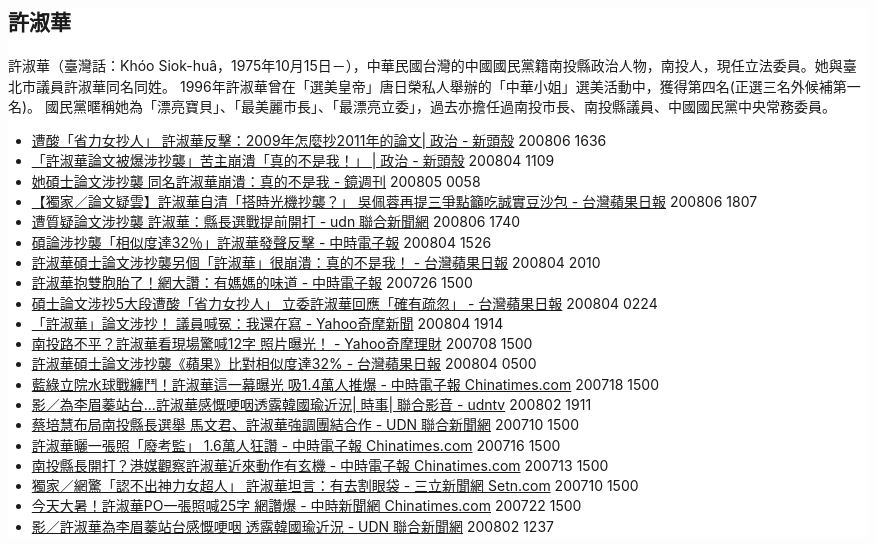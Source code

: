 
## 許淑華

許淑華（臺灣話：Khóo Siok-huâ，1975年10月15日－），中華民國台灣的中國國民黨籍南投縣政治人物，南投人，現任立法委員。她與臺北市議員許淑華同名同姓。
1996年許淑華曾在「選美皇帝」唐日榮私人舉辦的「中華小姐」選美活動中，獲得第四名(正選三名外候補第一名)。 國民黨暱稱她為「漂亮寶貝」、「最美麗市長」、「最漂亮立委」，過去亦擔任過南投市長、南投縣議員、中國國民黨中央常務委員。


- [遭酸「省力女抄人」 許淑華反擊：2009年怎麼抄2011年的論文| 政治 - 新頭殼](https://newtalk.tw/news/view/2020-08-06/446976 "遭酸「省力女抄人」 許淑華反擊：2009年怎麼抄2011年的論文| 政治 - 新頭殼") 200806 1636
- [「許淑華論文被爆涉抄襲」苦主崩潰「真的不是我！」 | 政治 - 新頭殼](https://newtalk.tw/news/view/2020-08-04/445537 "「許淑華論文被爆涉抄襲」苦主崩潰「真的不是我！」 | 政治 - 新頭殼") 200804 1109
- [她碩士論文涉抄襲 同名許淑華崩潰：真的不是我 - 鏡週刊](https://www.mirrormedia.mg/story/20200804edi018/ "她碩士論文涉抄襲 同名許淑華崩潰：真的不是我 - 鏡週刊") 200805 0058
- [【獨家／論文疑雲】許淑華自清「搭時光機抄襲？」 吳佩蓉再提三爭點籲吃誠實豆沙包 - 台灣蘋果日報](https://tw.appledaily.com/politics/20200806/MANKHN6IVQ52AO5CWPK372FKTE/ "【獨家／論文疑雲】許淑華自清「搭時光機抄襲？」 吳佩蓉再提三爭點籲吃誠實豆沙包 - 台灣蘋果日報") 200806 1807
- [遭質疑論文涉抄襲 許淑華：縣長選戰提前開打 - udn 聯合新聞網](https://udn.com/news/story/6656/4761126?from=udn-catelistnews_ch2 "遭質疑論文涉抄襲 許淑華：縣長選戰提前開打 - udn 聯合新聞網") 200806 1740
- [碩論涉抄襲「相似度達32％」許淑華發聲反擊 - 中時電子報](https://www.chinatimes.com/realtimenews/20200804003843-260407 "碩論涉抄襲「相似度達32％」許淑華發聲反擊 - 中時電子報") 200804 1526
- [許淑華碩士論文涉抄襲另個「許淑華」很崩潰：真的不是我！ - 台灣蘋果日報](https://tw.appledaily.com/politics/20200804/5RGEH52IZYXANFWFDJHMPWTYP4/ "許淑華碩士論文涉抄襲另個「許淑華」很崩潰：真的不是我！ - 台灣蘋果日報") 200804 2010
- [許淑華抱雙胞胎了！網大讚：有媽媽的味道 - 中時電子報](https://www.chinatimes.com/realtimenews/20200726000910-260407 "許淑華抱雙胞胎了！網大讚：有媽媽的味道 - 中時電子報") 200726 1500
- [碩士論文涉抄5大段遭酸「省力女抄人」 立委許淑華回應「確有疏忽」 - 台灣蘋果日報](https://tw.appledaily.com/politics/20200803/HDTBDR6WYUNW7QPXPB2R2YCEQQ/ "碩士論文涉抄5大段遭酸「省力女抄人」 立委許淑華回應「確有疏忽」 - 台灣蘋果日報") 200804 0224
- [「許淑華」論文涉抄！ 議員喊冤：我還在寫 - Yahoo奇摩新聞](https://tw.news.yahoo.com/%E8%A8%B1%E6%B7%91%E8%8F%AF-%E8%AB%96%E6%96%87%E6%B6%89%E6%8A%84-%E8%AD%B0%E5%93%A1%E5%96%8A%E5%86%A4-%E6%88%91%E9%82%84%E5%9C%A8%E5%AF%AB-111434276.html "「許淑華」論文涉抄！ 議員喊冤：我還在寫 - Yahoo奇摩新聞") 200804 1914
- [南投路不平？許淑華看現場驚喊12字 照片曝光！ - Yahoo奇摩理財](https://tw.stock.yahoo.com/news/%E5%8D%97%E6%8A%95%E8%B7%AF%E4%B8%8D%E5%B9%B3-%E8%A8%B1%E6%B7%91%E8%8F%AF%E7%9C%8B%E7%8F%BE%E5%A0%B4%E9%A9%9A%E5%96%8A-%E7%B6%93%E8%B2%BB%E6%89%BE%E5%88%B0%E4%BA%86-235413330.html "南投路不平？許淑華看現場驚喊12字 照片曝光！ - Yahoo奇摩理財") 200708 1500
- [許淑華碩士論文涉抄襲《蘋果》比對相似度達32% - 台灣蘋果日報](https://tw.appledaily.com/headline/20200804/RSAVE5JHFC3INRVGO7EFZ7YHF4/ "許淑華碩士論文涉抄襲《蘋果》比對相似度達32% - 台灣蘋果日報") 200804 0500
- [藍綠立院水球戰纏鬥！許淑華這一幕曝光 吸1.4萬人推爆 - 中時電子報 Chinatimes.com](https://www.chinatimes.com/realtimenews/20200718001558-260407 "藍綠立院水球戰纏鬥！許淑華這一幕曝光 吸1.4萬人推爆 - 中時電子報 Chinatimes.com") 200718 1500
- [影／為李眉蓁站台...許淑華感慨哽咽透露韓國瑜近況| 時事| 聯合影音 - udntv](https://video.udn.com/news/1182996 "影／為李眉蓁站台...許淑華感慨哽咽透露韓國瑜近況| 時事| 聯合影音 - udntv") 200802 1911
- [蔡培慧布局南投縣長選舉 馬文君、許淑華強調團結合作 - UDN 聯合新聞網](https://udn.com/news/story/6656/4692486 "蔡培慧布局南投縣長選舉 馬文君、許淑華強調團結合作 - UDN 聯合新聞網") 200710 1500
- [許淑華曬一張照「廢考監」 1.6萬人狂讚 - 中時電子報 Chinatimes.com](https://www.chinatimes.com/realtimenews/20200716003181-260407 "許淑華曬一張照「廢考監」 1.6萬人狂讚 - 中時電子報 Chinatimes.com") 200716 1500
- [南投縣長開打？港媒觀察許淑華近來動作有玄機 - 中時電子報 Chinatimes.com](https://www.chinatimes.com/realtimenews/20200713002568-260407 "南投縣長開打？港媒觀察許淑華近來動作有玄機 - 中時電子報 Chinatimes.com") 200713 1500
- [獨家／網驚「認不出神力女超人」 許淑華坦言：有去割眼袋 - 三立新聞網 Setn.com](https://www.setn.com/News.aspx?NewsID=777461 "獨家／網驚「認不出神力女超人」 許淑華坦言：有去割眼袋 - 三立新聞網 Setn.com") 200710 1500
- [今天大暑！許淑華PO一張照喊25字 網讚爆 - 中時新聞網 Chinatimes.com](https://www.chinatimes.com/realtimenews/20200722001966-260407 "今天大暑！許淑華PO一張照喊25字 網讚爆 - 中時新聞網 Chinatimes.com") 200722 1500
- [影／許淑華為李眉蓁站台感慨哽咽 透露韓國瑜近況 - UDN 聯合新聞網](https://udn.com/news/story/120934/4749345?from=udn-catelistnews_ch2 "影／許淑華為李眉蓁站台感慨哽咽 透露韓國瑜近況 - UDN 聯合新聞網") 200802 1237
